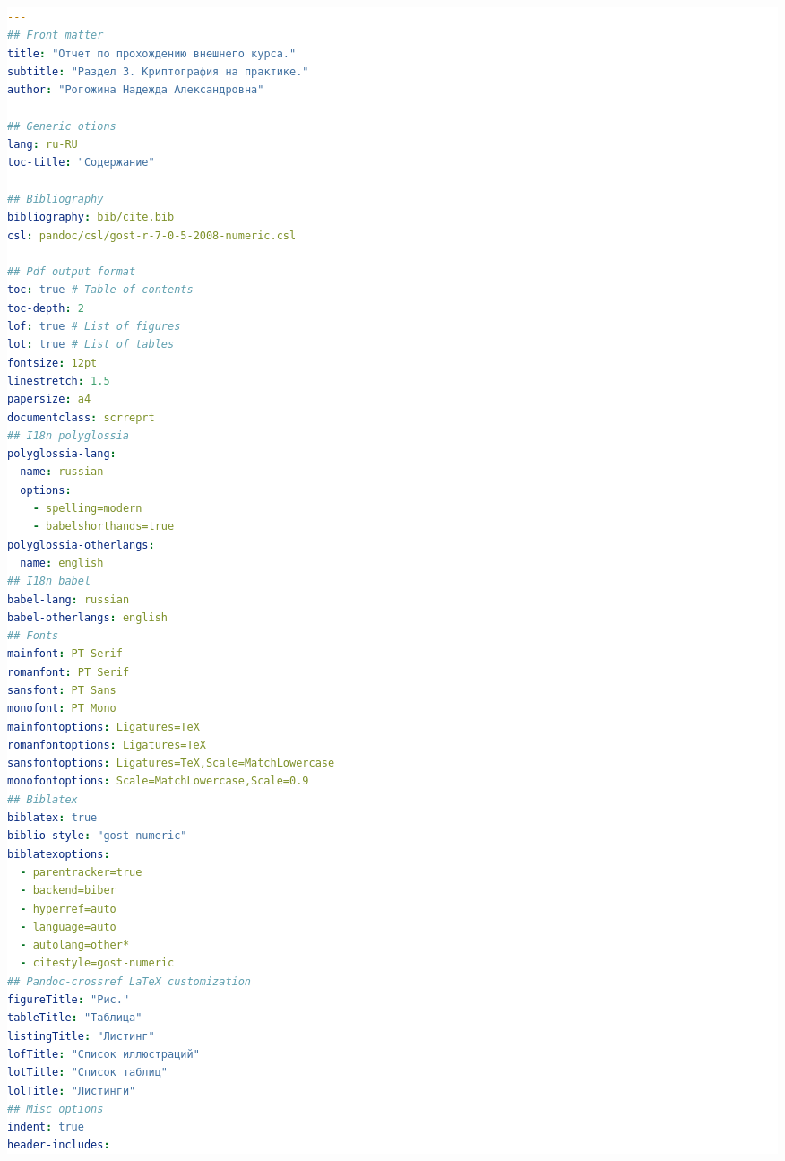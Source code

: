 ```yaml
---
## Front matter
title: "Отчет по прохождению внешнего курса."
subtitle: "Раздел 3. Криптография на практике."
author: "Рогожина Надежда Александровна"

## Generic otions
lang: ru-RU
toc-title: "Содержание"

## Bibliography
bibliography: bib/cite.bib
csl: pandoc/csl/gost-r-7-0-5-2008-numeric.csl

## Pdf output format
toc: true # Table of contents
toc-depth: 2
lof: true # List of figures
lot: true # List of tables
fontsize: 12pt
linestretch: 1.5
papersize: a4
documentclass: scrreprt
## I18n polyglossia
polyglossia-lang:
  name: russian
  options:
	- spelling=modern
	- babelshorthands=true
polyglossia-otherlangs:
  name: english
## I18n babel
babel-lang: russian
babel-otherlangs: english
## Fonts
mainfont: PT Serif
romanfont: PT Serif
sansfont: PT Sans
monofont: PT Mono
mainfontoptions: Ligatures=TeX
romanfontoptions: Ligatures=TeX
sansfontoptions: Ligatures=TeX,Scale=MatchLowercase
monofontoptions: Scale=MatchLowercase,Scale=0.9
## Biblatex
biblatex: true
biblio-style: "gost-numeric"
biblatexoptions:
  - parentracker=true
  - backend=biber
  - hyperref=auto
  - language=auto
  - autolang=other*
  - citestyle=gost-numeric
## Pandoc-crossref LaTeX customization
figureTitle: "Рис."
tableTitle: "Таблица"
listingTitle: "Листинг"
lofTitle: "Список иллюстраций"
lotTitle: "Список таблиц"
lolTitle: "Листинги"
## Misc options
indent: true
header-includes:
```
